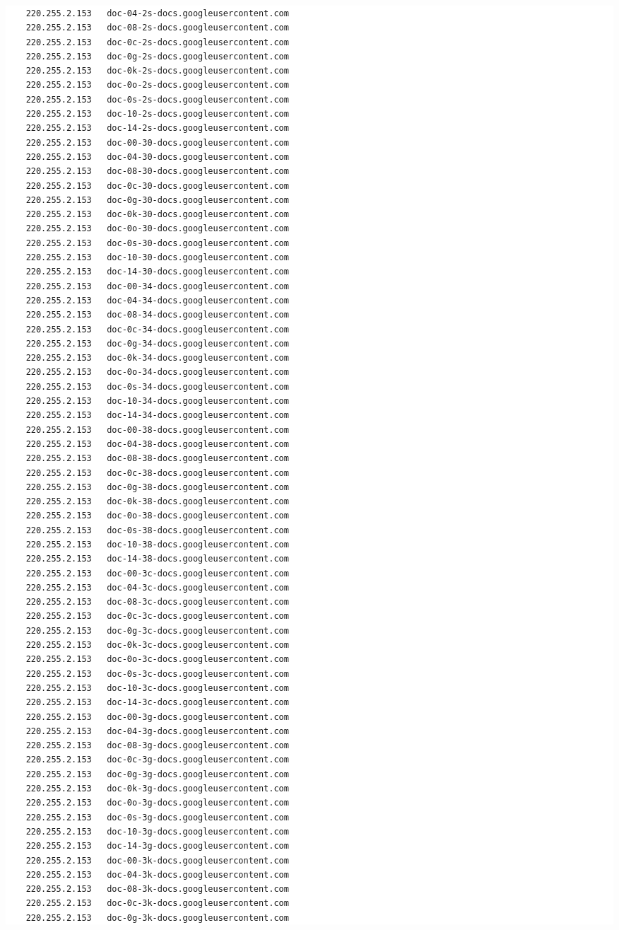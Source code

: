		220.255.2.153	doc-04-2s-docs.googleusercontent.com
		220.255.2.153	doc-08-2s-docs.googleusercontent.com
		220.255.2.153	doc-0c-2s-docs.googleusercontent.com
		220.255.2.153	doc-0g-2s-docs.googleusercontent.com
		220.255.2.153	doc-0k-2s-docs.googleusercontent.com
		220.255.2.153	doc-0o-2s-docs.googleusercontent.com
		220.255.2.153	doc-0s-2s-docs.googleusercontent.com
		220.255.2.153	doc-10-2s-docs.googleusercontent.com
		220.255.2.153	doc-14-2s-docs.googleusercontent.com
		220.255.2.153	doc-00-30-docs.googleusercontent.com
		220.255.2.153	doc-04-30-docs.googleusercontent.com
		220.255.2.153	doc-08-30-docs.googleusercontent.com
		220.255.2.153	doc-0c-30-docs.googleusercontent.com
		220.255.2.153	doc-0g-30-docs.googleusercontent.com
		220.255.2.153	doc-0k-30-docs.googleusercontent.com
		220.255.2.153	doc-0o-30-docs.googleusercontent.com
		220.255.2.153	doc-0s-30-docs.googleusercontent.com
		220.255.2.153	doc-10-30-docs.googleusercontent.com
		220.255.2.153	doc-14-30-docs.googleusercontent.com
		220.255.2.153	doc-00-34-docs.googleusercontent.com
		220.255.2.153	doc-04-34-docs.googleusercontent.com
		220.255.2.153	doc-08-34-docs.googleusercontent.com
		220.255.2.153	doc-0c-34-docs.googleusercontent.com
		220.255.2.153	doc-0g-34-docs.googleusercontent.com
		220.255.2.153	doc-0k-34-docs.googleusercontent.com
		220.255.2.153	doc-0o-34-docs.googleusercontent.com
		220.255.2.153	doc-0s-34-docs.googleusercontent.com
		220.255.2.153	doc-10-34-docs.googleusercontent.com
		220.255.2.153	doc-14-34-docs.googleusercontent.com
		220.255.2.153	doc-00-38-docs.googleusercontent.com
		220.255.2.153	doc-04-38-docs.googleusercontent.com
		220.255.2.153	doc-08-38-docs.googleusercontent.com
		220.255.2.153	doc-0c-38-docs.googleusercontent.com
		220.255.2.153	doc-0g-38-docs.googleusercontent.com
		220.255.2.153	doc-0k-38-docs.googleusercontent.com
		220.255.2.153	doc-0o-38-docs.googleusercontent.com
		220.255.2.153	doc-0s-38-docs.googleusercontent.com
		220.255.2.153	doc-10-38-docs.googleusercontent.com
		220.255.2.153	doc-14-38-docs.googleusercontent.com
		220.255.2.153	doc-00-3c-docs.googleusercontent.com
		220.255.2.153	doc-04-3c-docs.googleusercontent.com
		220.255.2.153	doc-08-3c-docs.googleusercontent.com
		220.255.2.153	doc-0c-3c-docs.googleusercontent.com
		220.255.2.153	doc-0g-3c-docs.googleusercontent.com
		220.255.2.153	doc-0k-3c-docs.googleusercontent.com
		220.255.2.153	doc-0o-3c-docs.googleusercontent.com
		220.255.2.153	doc-0s-3c-docs.googleusercontent.com
		220.255.2.153	doc-10-3c-docs.googleusercontent.com
		220.255.2.153	doc-14-3c-docs.googleusercontent.com
		220.255.2.153	doc-00-3g-docs.googleusercontent.com
		220.255.2.153	doc-04-3g-docs.googleusercontent.com
		220.255.2.153	doc-08-3g-docs.googleusercontent.com
		220.255.2.153	doc-0c-3g-docs.googleusercontent.com
		220.255.2.153	doc-0g-3g-docs.googleusercontent.com
		220.255.2.153	doc-0k-3g-docs.googleusercontent.com
		220.255.2.153	doc-0o-3g-docs.googleusercontent.com
		220.255.2.153	doc-0s-3g-docs.googleusercontent.com
		220.255.2.153	doc-10-3g-docs.googleusercontent.com
		220.255.2.153	doc-14-3g-docs.googleusercontent.com
		220.255.2.153	doc-00-3k-docs.googleusercontent.com
		220.255.2.153	doc-04-3k-docs.googleusercontent.com
		220.255.2.153	doc-08-3k-docs.googleusercontent.com
		220.255.2.153	doc-0c-3k-docs.googleusercontent.com
		220.255.2.153	doc-0g-3k-docs.googleusercontent.com